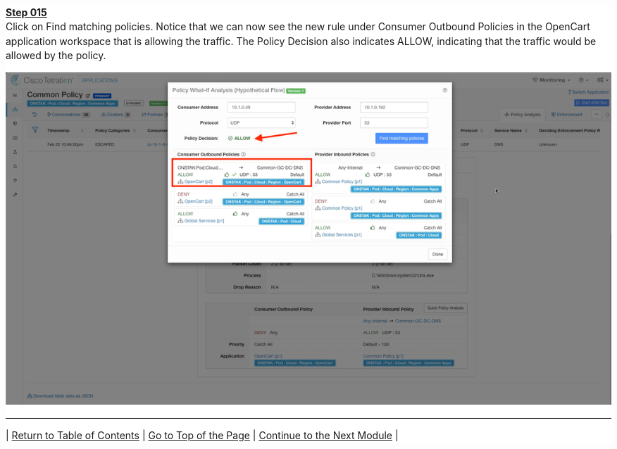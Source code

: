 

<div class="step" id="step-015"><a href="#step-015" style="font-weight:bold">Step 015</a></div>  
Click on Find matching policies.  Notice that we can now see the new rule under Consumer Outbound Policies in the OpenCart application workspace that is allowing the traffic.  The Policy Decision also indicates ALLOW, indicating that the traffic would be allowed by the policy.


<a href="images/module_07-07_015.png"><img src="images/module_07-07_015.png" style="width:100%;height:100%;"></a>  

---   



| [Return to Table of Contents](https://tetration.guru/bootcamp/) | [Go to Top of the Page](README.md) | [Continue to the Next Module](../module_07-08/) |
